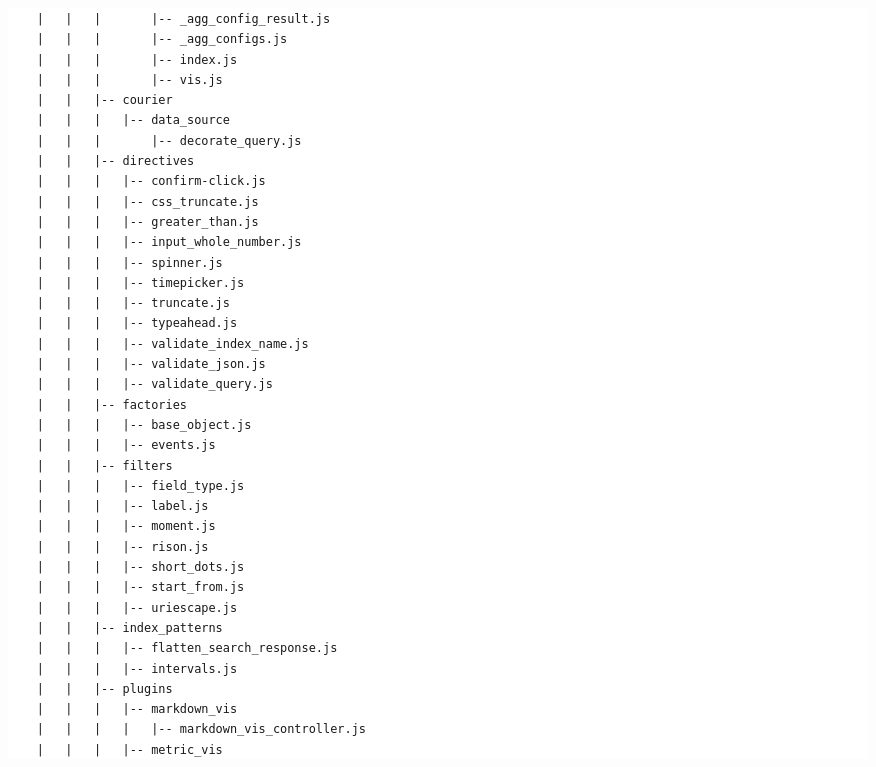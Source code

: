         |   |   |       |-- _agg_config_result.js
        |   |   |       |-- _agg_configs.js
        |   |   |       |-- index.js
        |   |   |       |-- vis.js
        |   |   |-- courier
        |   |   |   |-- data_source
        |   |   |       |-- decorate_query.js
        |   |   |-- directives
        |   |   |   |-- confirm-click.js
        |   |   |   |-- css_truncate.js
        |   |   |   |-- greater_than.js
        |   |   |   |-- input_whole_number.js
        |   |   |   |-- spinner.js
        |   |   |   |-- timepicker.js
        |   |   |   |-- truncate.js
        |   |   |   |-- typeahead.js
        |   |   |   |-- validate_index_name.js
        |   |   |   |-- validate_json.js
        |   |   |   |-- validate_query.js
        |   |   |-- factories
        |   |   |   |-- base_object.js
        |   |   |   |-- events.js
        |   |   |-- filters
        |   |   |   |-- field_type.js
        |   |   |   |-- label.js
        |   |   |   |-- moment.js
        |   |   |   |-- rison.js
        |   |   |   |-- short_dots.js
        |   |   |   |-- start_from.js
        |   |   |   |-- uriescape.js
        |   |   |-- index_patterns
        |   |   |   |-- flatten_search_response.js
        |   |   |   |-- intervals.js
        |   |   |-- plugins
        |   |   |   |-- markdown_vis
        |   |   |   |   |-- markdown_vis_controller.js
        |   |   |   |-- metric_vis